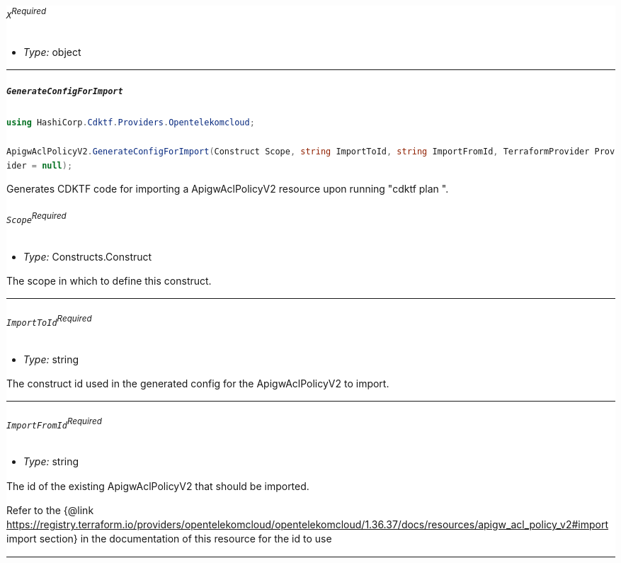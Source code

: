 ###### `X`<sup>Required</sup> <a name="X" id="@cdktf/provider-opentelekomcloud.apigwAclPolicyV2.ApigwAclPolicyV2.isTerraformResource.parameter.x"></a>

- *Type:* object

---

##### `GenerateConfigForImport` <a name="GenerateConfigForImport" id="@cdktf/provider-opentelekomcloud.apigwAclPolicyV2.ApigwAclPolicyV2.generateConfigForImport"></a>

```csharp
using HashiCorp.Cdktf.Providers.Opentelekomcloud;

ApigwAclPolicyV2.GenerateConfigForImport(Construct Scope, string ImportToId, string ImportFromId, TerraformProvider Provider = null);
```

Generates CDKTF code for importing a ApigwAclPolicyV2 resource upon running "cdktf plan <stack-name>".

###### `Scope`<sup>Required</sup> <a name="Scope" id="@cdktf/provider-opentelekomcloud.apigwAclPolicyV2.ApigwAclPolicyV2.generateConfigForImport.parameter.scope"></a>

- *Type:* Constructs.Construct

The scope in which to define this construct.

---

###### `ImportToId`<sup>Required</sup> <a name="ImportToId" id="@cdktf/provider-opentelekomcloud.apigwAclPolicyV2.ApigwAclPolicyV2.generateConfigForImport.parameter.importToId"></a>

- *Type:* string

The construct id used in the generated config for the ApigwAclPolicyV2 to import.

---

###### `ImportFromId`<sup>Required</sup> <a name="ImportFromId" id="@cdktf/provider-opentelekomcloud.apigwAclPolicyV2.ApigwAclPolicyV2.generateConfigForImport.parameter.importFromId"></a>

- *Type:* string

The id of the existing ApigwAclPolicyV2 that should be imported.

Refer to the {@link https://registry.terraform.io/providers/opentelekomcloud/opentelekomcloud/1.36.37/docs/resources/apigw_acl_policy_v2#import import section} in the documentation of this resource for the id to use

---
